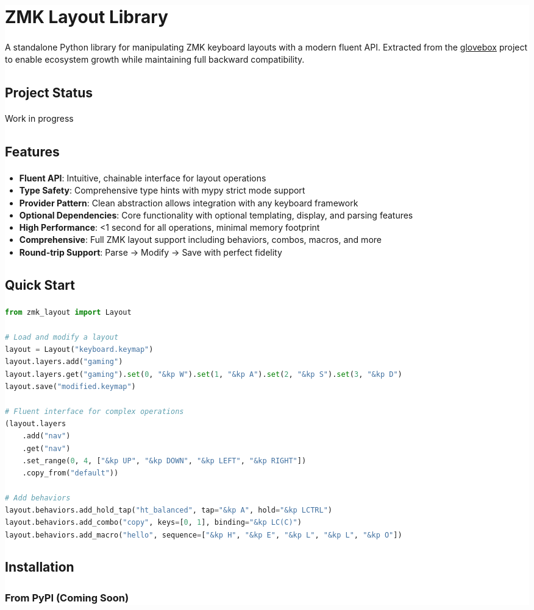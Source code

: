 # ZMK Layout Library

A standalone Python library for manipulating ZMK keyboard layouts with a modern fluent API. Extracted from the [glovebox](https://github.com/CaddyGlow/zmk-glovebox) project to enable ecosystem growth while maintaining full backward compatibility.

## Project Status

Work in progress

## Features

- **Fluent API**: Intuitive, chainable interface for layout operations
- **Type Safety**: Comprehensive type hints with mypy strict mode support
- **Provider Pattern**: Clean abstraction allows integration with any keyboard framework
- **Optional Dependencies**: Core functionality with optional templating, display, and parsing features
- **High Performance**: <1 second for all operations, minimal memory footprint
- **Comprehensive**: Full ZMK layout support including behaviors, combos, macros, and more
- **Round-trip Support**: Parse → Modify → Save with perfect fidelity

## Quick Start

```python
from zmk_layout import Layout

# Load and modify a layout
layout = Layout("keyboard.keymap")
layout.layers.add("gaming")
layout.layers.get("gaming").set(0, "&kp W").set(1, "&kp A").set(2, "&kp S").set(3, "&kp D")
layout.save("modified.keymap")

# Fluent interface for complex operations
(layout.layers
    .add("nav")
    .get("nav")
    .set_range(0, 4, ["&kp UP", "&kp DOWN", "&kp LEFT", "&kp RIGHT"])
    .copy_from("default"))

# Add behaviors
layout.behaviors.add_hold_tap("ht_balanced", tap="&kp A", hold="&kp LCTRL")
layout.behaviors.add_combo("copy", keys=[0, 1], binding="&kp LC(C)")
layout.behaviors.add_macro("hello", sequence=["&kp H", "&kp E", "&kp L", "&kp L", "&kp O"])
```

## Installation

### From PyPI (Coming Soon)
